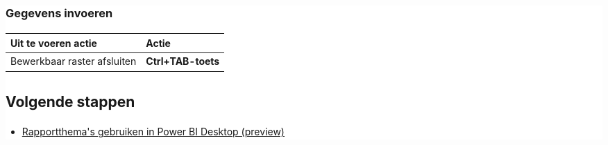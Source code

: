 ### <a name="enter-data"></a>Gegevens invoeren
| Uit te voeren actie           | Actie                |
| :------------------- | :------------------- |
| Bewerkbaar raster afsluiten | **Ctrl+TAB-toets** |


## <a name="next-steps"></a>Volgende stappen
* [Rapportthema's gebruiken in Power BI Desktop (preview)](desktop-report-themes.md)

